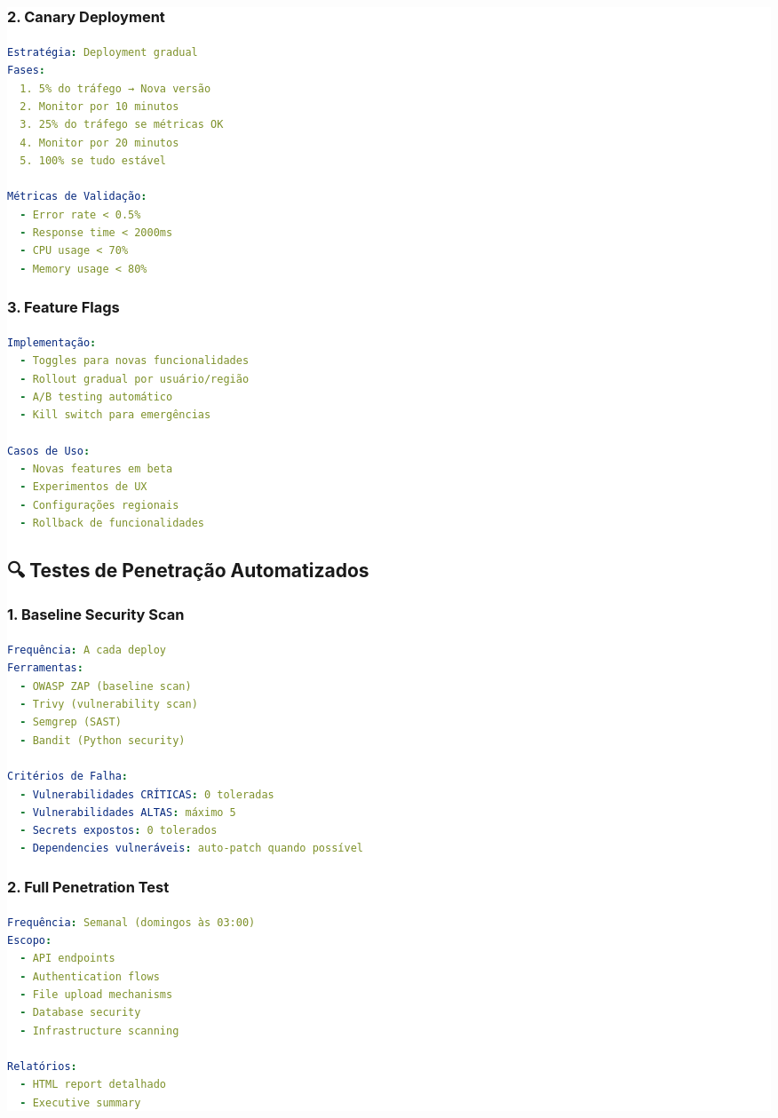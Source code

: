 ### 2. Canary Deployment
```yaml
Estratégia: Deployment gradual
Fases:
  1. 5% do tráfego → Nova versão
  2. Monitor por 10 minutos
  3. 25% do tráfego se métricas OK
  4. Monitor por 20 minutos
  5. 100% se tudo estável

Métricas de Validação:
  - Error rate < 0.5%
  - Response time < 2000ms
  - CPU usage < 70%
  - Memory usage < 80%
```

### 3. Feature Flags
```yaml
Implementação:
  - Toggles para novas funcionalidades
  - Rollout gradual por usuário/região
  - A/B testing automático
  - Kill switch para emergências

Casos de Uso:
  - Novas features em beta
  - Experimentos de UX
  - Configurações regionais
  - Rollback de funcionalidades
```

## 🔍 Testes de Penetração Automatizados

### 1. Baseline Security Scan
```yaml
Frequência: A cada deploy
Ferramentas:
  - OWASP ZAP (baseline scan)
  - Trivy (vulnerability scan)
  - Semgrep (SAST)
  - Bandit (Python security)

Critérios de Falha:
  - Vulnerabilidades CRÍTICAS: 0 toleradas
  - Vulnerabilidades ALTAS: máximo 5
  - Secrets expostos: 0 tolerados
  - Dependencies vulneráveis: auto-patch quando possível
```

### 2. Full Penetration Test
```yaml
Frequência: Semanal (domingos às 03:00)
Escopo:
  - API endpoints
  - Authentication flows
  - File upload mechanisms
  - Database security
  - Infrastructure scanning

Relatórios:
  - HTML report detalhado
  - Executive summary
```